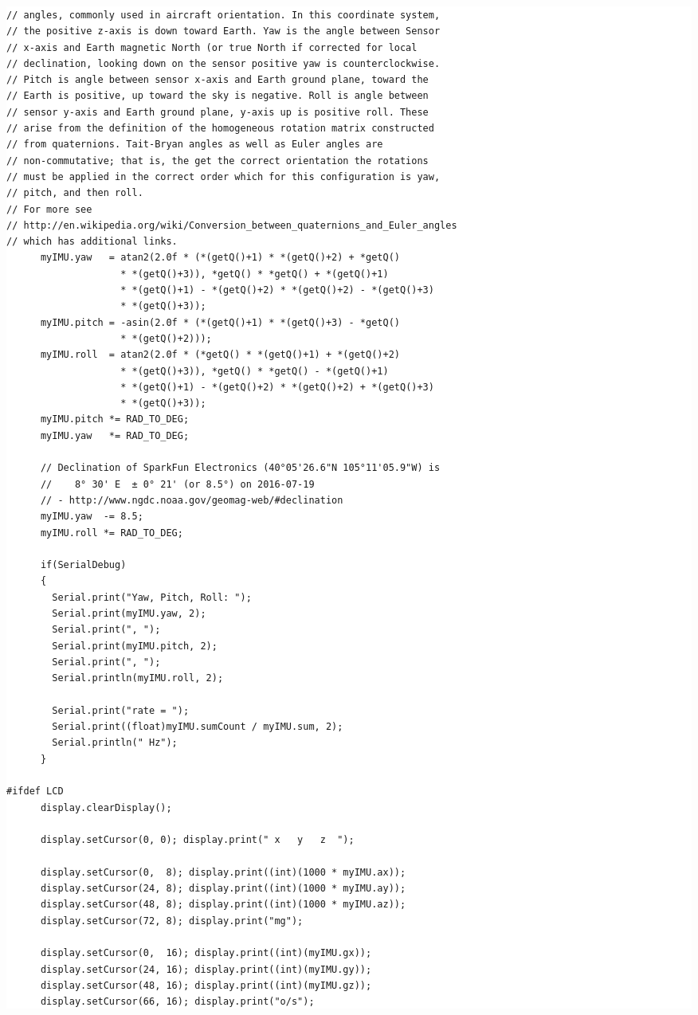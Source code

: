 ```
// angles, commonly used in aircraft orientation. In this coordinate system,
// the positive z-axis is down toward Earth. Yaw is the angle between Sensor
// x-axis and Earth magnetic North (or true North if corrected for local
// declination, looking down on the sensor positive yaw is counterclockwise.
// Pitch is angle between sensor x-axis and Earth ground plane, toward the
// Earth is positive, up toward the sky is negative. Roll is angle between
// sensor y-axis and Earth ground plane, y-axis up is positive roll. These
// arise from the definition of the homogeneous rotation matrix constructed
// from quaternions. Tait-Bryan angles as well as Euler angles are
// non-commutative; that is, the get the correct orientation the rotations
// must be applied in the correct order which for this configuration is yaw,
// pitch, and then roll.
// For more see
// http://en.wikipedia.org/wiki/Conversion_between_quaternions_and_Euler_angles
// which has additional links.
      myIMU.yaw   = atan2(2.0f * (*(getQ()+1) * *(getQ()+2) + *getQ()
                    * *(getQ()+3)), *getQ() * *getQ() + *(getQ()+1)
                    * *(getQ()+1) - *(getQ()+2) * *(getQ()+2) - *(getQ()+3)
                    * *(getQ()+3));
      myIMU.pitch = -asin(2.0f * (*(getQ()+1) * *(getQ()+3) - *getQ()
                    * *(getQ()+2)));
      myIMU.roll  = atan2(2.0f * (*getQ() * *(getQ()+1) + *(getQ()+2)
                    * *(getQ()+3)), *getQ() * *getQ() - *(getQ()+1)
                    * *(getQ()+1) - *(getQ()+2) * *(getQ()+2) + *(getQ()+3)
                    * *(getQ()+3));
      myIMU.pitch *= RAD_TO_DEG;
      myIMU.yaw   *= RAD_TO_DEG;

      // Declination of SparkFun Electronics (40°05'26.6"N 105°11'05.9"W) is
      //    8° 30' E  ± 0° 21' (or 8.5°) on 2016-07-19
      // - http://www.ngdc.noaa.gov/geomag-web/#declination
      myIMU.yaw  -= 8.5;
      myIMU.roll *= RAD_TO_DEG;

      if(SerialDebug)
      {
        Serial.print("Yaw, Pitch, Roll: ");
        Serial.print(myIMU.yaw, 2);
        Serial.print(", ");
        Serial.print(myIMU.pitch, 2);
        Serial.print(", ");
        Serial.println(myIMU.roll, 2);

        Serial.print("rate = ");
        Serial.print((float)myIMU.sumCount / myIMU.sum, 2);
        Serial.println(" Hz");
      }

#ifdef LCD
      display.clearDisplay();

      display.setCursor(0, 0); display.print(" x   y   z  ");

      display.setCursor(0,  8); display.print((int)(1000 * myIMU.ax));
      display.setCursor(24, 8); display.print((int)(1000 * myIMU.ay));
      display.setCursor(48, 8); display.print((int)(1000 * myIMU.az));
      display.setCursor(72, 8); display.print("mg");

      display.setCursor(0,  16); display.print((int)(myIMU.gx));
      display.setCursor(24, 16); display.print((int)(myIMU.gy));
      display.setCursor(48, 16); display.print((int)(myIMU.gz));
      display.setCursor(66, 16); display.print("o/s");

```
